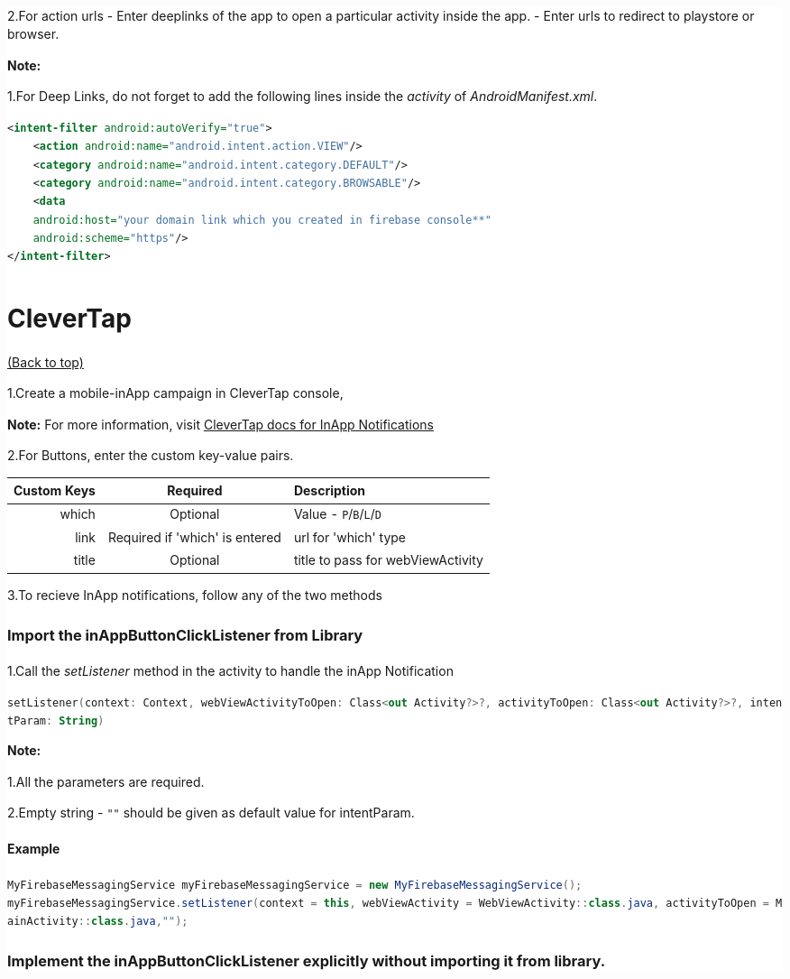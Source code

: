 2.For action urls 
	- Enter deeplinks of the app to open a particular activity inside the app.
	- Enter urls to redirect to playstore or browser.
	
**Note:**

1.For Deep Links, do not forget to add the following lines inside the *activity* of *AndroidManifest.xml*.
```xml
<intent-filter android:autoVerify="true">
    <action android:name="android.intent.action.VIEW"/>
    <category android:name="android.intent.category.DEFAULT"/>
    <category android:name="android.intent.category.BROWSABLE"/>
    <data
	android:host="your domain link which you created in firebase console**"
	android:scheme="https"/>
</intent-filter>
```

# CleverTap

[(Back to top)](#table-of-contents-1)

1.Create a mobile-inApp campaign in CleverTap console,

**Note:** For more information, visit [CleverTap docs for InApp Notifications](https://developer.clevertap.com/docs/android#section-in-app-notifications)

2.For Buttons, enter the custom key-value pairs.

Custom Keys | Required | Description 
 ---:|:---:|:--- 
 which | Optional | Value - `P`/`B`/`L`/`D`
 link | Required if 'which' is entered | url for 'which' type
 title | Optional | title to pass for webViewActivity
 
3.To recieve InApp notifications, follow any of the two methods

### Import the inAppButtonClickListener from Library
1.Call the *setListener* method in the activity to handle the inApp Notification

```Kotlin
setListener(context: Context, webViewActivityToOpen: Class<out Activity?>?, activityToOpen: Class<out Activity?>?, intentParam: String)

```
**Note:**

1.All the parameters are required.

2.Empty string - `""` should be given as default value for intentParam.

#### Example
```Java
MyFirebaseMessagingService myFirebaseMessagingService = new MyFirebaseMessagingService();
myFirebaseMessagingService.setListener(context = this, webViewActivity = WebViewActivity::class.java, activityToOpen = MainActivity::class.java,"");
```
### Implement the inAppButtonClickListener explicitly without importing it from library.
